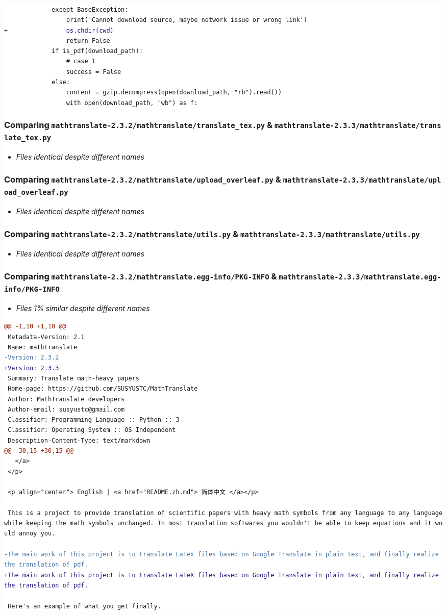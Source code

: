```diff
             except BaseException:
                 print('Cannot download source, maybe network issue or wrong link')
+                os.chdir(cwd)
                 return False
             if is_pdf(download_path):
                 # case 1
                 success = False
             else:
                 content = gzip.decompress(open(download_path, "rb").read())
                 with open(download_path, "wb") as f:
```

### Comparing `mathtranslate-2.3.2/mathtranslate/translate_tex.py` & `mathtranslate-2.3.3/mathtranslate/translate_tex.py`

 * *Files identical despite different names*

### Comparing `mathtranslate-2.3.2/mathtranslate/upload_overleaf.py` & `mathtranslate-2.3.3/mathtranslate/upload_overleaf.py`

 * *Files identical despite different names*

### Comparing `mathtranslate-2.3.2/mathtranslate/utils.py` & `mathtranslate-2.3.3/mathtranslate/utils.py`

 * *Files identical despite different names*

### Comparing `mathtranslate-2.3.2/mathtranslate.egg-info/PKG-INFO` & `mathtranslate-2.3.3/mathtranslate.egg-info/PKG-INFO`

 * *Files 1% similar despite different names*

```diff
@@ -1,10 +1,10 @@
 Metadata-Version: 2.1
 Name: mathtranslate
-Version: 2.3.2
+Version: 2.3.3
 Summary: Translate math-heavy papers
 Home-page: https://github.com/SUSYUSTC/MathTranslate
 Author: MathTranslate developers
 Author-email: susyustc@gmail.com
 Classifier: Programming Language :: Python :: 3
 Classifier: Operating System :: OS Independent
 Description-Content-Type: text/markdown
@@ -30,15 +30,15 @@
   </a>
 </p>
 
 <p align="center"> English | <a href="README.zh.md"> 简体中文 </a></p>
 
 This is a project to provide translation of scientific papers with heavy math symbols from any language to any language while keeping the math symbols unchanged. In most translation softwares you wouldn't be able to keep equations and it would annoy you.
 
-The main work of this project is to translate LaTex files based on Google Translate in plain text, and finally realize the translation of pdf.
+The main work of this project is to translate LaTeX files based on Google Translate in plain text, and finally realize the translation of pdf.
 
 Here's an example of what you get finally.
```